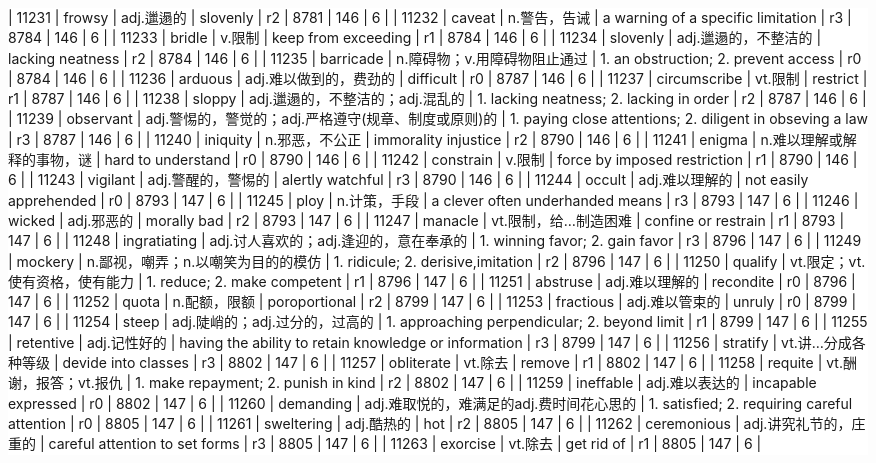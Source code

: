 | 11231 | frowsy          | adj.邋遢的                                             | slovenly                                                      | r2    |     8781 |   146 |     6 |
| 11232 | caveat          | n.警告，告诫                                           | a warning of a specific limitation                            | r3    |     8784 |   146 |     6 |
| 11233 | bridle          | v.限制                                                 | keep from exceeding                                           | r1    |     8784 |   146 |     6 |
| 11234 | slovenly        | adj.邋遢的，不整洁的                                   | lacking neatness                                              | r2    |     8784 |   146 |     6 |
| 11235 | barricade       | n.障碍物；v.用障碍物阻止通过                           | 1. an obstruction; 2. prevent access                          | r0    |     8784 |   146 |     6 |
| 11236 | arduous         | adj.难以做到的，费劲的                                 | difficult                                                     | r0    |     8787 |   146 |     6 |
| 11237 | circumscribe    | vt.限制                                                | restrict                                                      | r1    |     8787 |   146 |     6 |
| 11238 | sloppy          | adj.邋遢的，不整洁的；adj.混乱的                       | 1. lacking neatness; 2. lacking in order                      | r2    |     8787 |   146 |     6 |
| 11239 | observant       | adj.警惕的，警觉的；adj.严格遵守(规章、制度或原则)的   | 1. paying close attentions; 2. diligent in obseving a law     | r3    |     8787 |   146 |     6 |
| 11240 | iniquity        | n.邪恶，不公正                                         | immorality injustice                                          | r2    |     8790 |   146 |     6 |
| 11241 | enigma          | n.难以理解或解释的事物，谜                             | hard to understand                                            | r0    |     8790 |   146 |     6 |
| 11242 | constrain       | v.限制                                                 | force by imposed restriction                                  | r1    |     8790 |   146 |     6 |
| 11243 | vigilant        | adj.警醒的，警惕的                                     | alertly watchful                                              | r3    |     8790 |   146 |     6 |
| 11244 | occult          | adj.难以理解的                                         | not easily apprehended                                        | r0    |     8793 |   147 |     6 |
| 11245 | ploy            | n.计策，手段                                           | a clever often underhanded means                              | r3    |     8793 |   147 |     6 |
| 11246 | wicked          | adj.邪恶的                                             | morally bad                                                   | r2    |     8793 |   147 |     6 |
| 11247 | manacle         | vt.限制，给…制造困难                                   | confine or restrain                                           | r1    |     8793 |   147 |     6 |
| 11248 | ingratiating    | adj.讨人喜欢的；adj.逢迎的，意在奉承的                 | 1. winning favor; 2. gain favor                               | r3    |     8796 |   147 |     6 |
| 11249 | mockery         | n.鄙视，嘲弄；n.以嘲笑为目的的模仿                     | 1. ridicule; 2. derisive,imitation                            | r2    |     8796 |   147 |     6 |
| 11250 | qualify         | vt.限定；vt.使有资格，使有能力                         | 1. reduce; 2. make competent                                  | r1    |     8796 |   147 |     6 |
| 11251 | abstruse        | adj.难以理解的                                         | recondite                                                     | r0    |     8796 |   147 |     6 |
| 11252 | quota           | n.配额，限额                                           | poroportional                                                 | r2    |     8799 |   147 |     6 |
| 11253 | fractious       | adj.难以管束的                                         | unruly                                                        | r0    |     8799 |   147 |     6 |
| 11254 | steep           | adj.陡峭的；adj.过分的，过高的                         | 1. approaching perpendicular; 2. beyond limit                 | r1    |     8799 |   147 |     6 |
| 11255 | retentive       | adj.记性好的                                           | having the ability to retain knowledge or information         | r3    |     8799 |   147 |     6 |
| 11256 | stratify        | vt.讲…分成各种等级                                     | devide into classes                                           | r3    |     8802 |   147 |     6 |
| 11257 | obliterate      | vt.除去                                                | remove                                                        | r1    |     8802 |   147 |     6 |
| 11258 | requite         | vt.酬谢，报答；vt.报仇                                 | 1. make repayment; 2. punish in kind                          | r2    |     8802 |   147 |     6 |
| 11259 | ineffable       | adj.难以表达的                                         | incapable expressed                                           | r0    |     8802 |   147 |     6 |
| 11260 | demanding       | adj.难取悦的，难满足的adj.费时间花心思的               | 1. satisfied; 2. requiring careful attention                  | r0    |     8805 |   147 |     6 |
| 11261 | sweltering      | adj.酷热的                                             | hot                                                           | r2    |     8805 |   147 |     6 |
| 11262 | ceremonious     | adj.讲究礼节的，庄重的                                 | careful attention to set forms                                | r3    |     8805 |   147 |     6 |
| 11263 | exorcise        | vt.除去                                                | get rid of                                                    | r1    |     8805 |   147 |     6 |